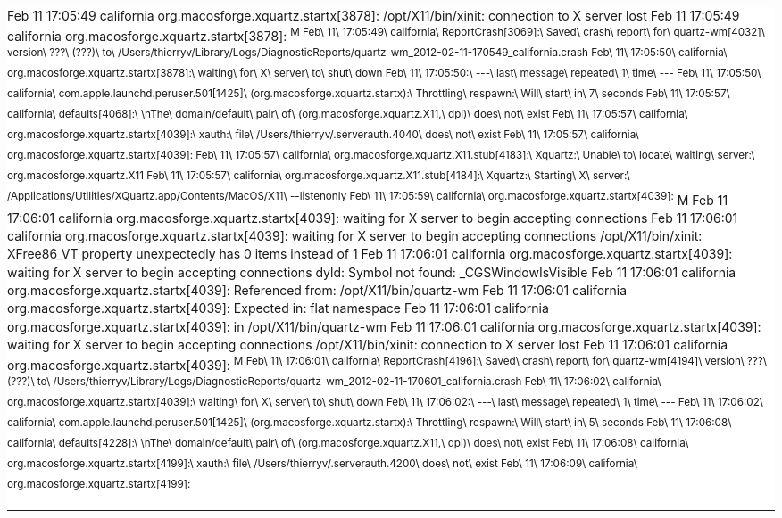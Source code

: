 Feb 11 17:05:49 california org.macosforge.xquartz.startx\[3878\]: /opt/X11/bin/xinit: connection to X server lost
Feb 11 17:05:49 california org.macosforge.xquartz.startx\[3878\]: <sup>M
Feb\\ 11\\ 17:05:49\\ california\\ ReportCrash\[3069\]:\\ Saved\\ crash\\ report\\ for\\ quartz-wm\[4032\]\\ version\\ ???\\ (???)\\ to\\ /Users/thierryv/Library/Logs/DiagnosticReports/quartz-wm\_2012-02-11-170549\_california.crash
Feb\\ 11\\ 17:05:50\\ california\\ org.macosforge.xquartz.startx\[3878\]:\\ waiting\\ for\\ X\\ server\\ to\\ shut\\ down
Feb\\ 11\\ 17:05:50:\\ ---\\ last\\ message\\ repeated\\ 1\\ time\\ ---
Feb\\ 11\\ 17:05:50\\ california\\ com.apple.launchd.peruser.501\[1425\]\\ (org.macosforge.xquartz.startx):\\ Throttling\\ respawn:\\ Will\\ start\\ in\\ 7\\ seconds
Feb\\ 11\\ 17:05:57\\ california\\ defaults\[4068\]:\\ \\nThe\\ domain/default\\ pair\\ of\\ (org.macosforge.xquartz.X11,\\ dpi)\\ does\\ not\\ exist
Feb\\ 11\\ 17:05:57\\ california\\ org.macosforge.xquartz.startx\[4039\]:\\ xauth:\\ file\\ /Users/thierryv/.serverauth.4040\\ does\\ not\\ exist
Feb\\ 11\\ 17:05:57\\ california\\ org.macosforge.xquartz.startx\[4039\]:
Feb\\ 11\\ 17:05:57\\ california\\ org.macosforge.xquartz.X11.stub\[4183\]:\\ Xquartz:\\ Unable\\ to\\ locate\\ waiting\\ server:\\ org.macosforge.xquartz.X11
Feb\\ 11\\ 17:05:57\\ california\\ org.macosforge.xquartz.X11.stub\[4184\]:\\ Xquartz:\\ Starting\\ X\\ server:\\ /Applications/Utilities/XQuartz.app/Contents/MacOS/X11\\ --listenonly
Feb\\ 11\\ 17:05:59\\ california\\ org.macosforge.xquartz.startx\[4039\]:</sup> M
Feb 11 17:06:01 california org.macosforge.xquartz.startx\[4039\]: waiting for X server to begin accepting connections
Feb 11 17:06:01 california org.macosforge.xquartz.startx\[4039\]: waiting for X server to begin accepting connections /opt/X11/bin/xinit: XFree86\_VT property unexpectedly has 0 items instead of 1
Feb 11 17:06:01 california org.macosforge.xquartz.startx\[4039\]: waiting for X server to begin accepting connections dyld: Symbol not found: \_CGSWindowIsVisible
Feb 11 17:06:01 california org.macosforge.xquartz.startx\[4039\]: Referenced from: /opt/X11/bin/quartz-wm
Feb 11 17:06:01 california org.macosforge.xquartz.startx\[4039\]: Expected in: flat namespace
Feb 11 17:06:01 california org.macosforge.xquartz.startx\[4039\]: in /opt/X11/bin/quartz-wm
Feb 11 17:06:01 california org.macosforge.xquartz.startx\[4039\]: waiting for X server to begin accepting connections /opt/X11/bin/xinit: connection to X server lost
Feb 11 17:06:01 california org.macosforge.xquartz.startx\[4039\]: <sup>M
Feb\\ 11\\ 17:06:01\\ california\\ ReportCrash\[4196\]:\\ Saved\\ crash\\ report\\ for\\ quartz-wm\[4194\]\\ version\\ ???\\ (???)\\ to\\ /Users/thierryv/Library/Logs/DiagnosticReports/quartz-wm\_2012-02-11-170601\_california.crash
Feb\\ 11\\ 17:06:02\\ california\\ org.macosforge.xquartz.startx\[4039\]:\\ waiting\\ for\\ X\\ server\\ to\\ shut\\ down
Feb\\ 11\\ 17:06:02:\\ ---\\ last\\ message\\ repeated\\ 1\\ time\\ ---
Feb\\ 11\\ 17:06:02\\ california\\ com.apple.launchd.peruser.501\[1425\]\\ (org.macosforge.xquartz.startx):\\ Throttling\\ respawn:\\ Will\\ start\\ in\\ 5\\ seconds
Feb\\ 11\\ 17:06:08\\ california\\ defaults\[4228\]:\\ \\nThe\\ domain/default\\ pair\\ of\\ (org.macosforge.xquartz.X11,\\ dpi)\\ does\\ not\\ exist
Feb\\ 11\\ 17:06:08\\ california\\ org.macosforge.xquartz.startx\[4199\]:\\ xauth:\\ file\\ /Users/thierryv/.serverauth.4200\\ does\\ not\\ exist
Feb\\ 11\\ 17:06:09\\ california\\ org.macosforge.xquartz.startx\[4199\]:
</sup>


---
